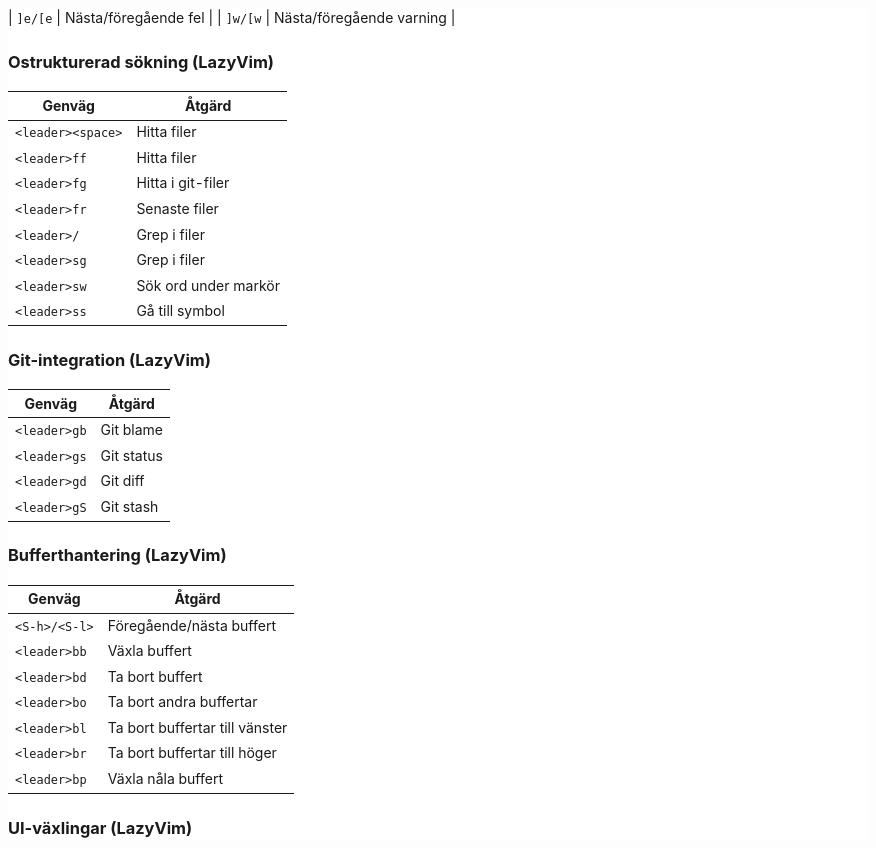 | `]e/[e` | Nästa/föregående fel |
| `]w/[w` | Nästa/föregående varning |

### Ostrukturerad sökning (LazyVim)

| Genväg | Åtgärd |
|----------|--------|
| `<leader><space>` | Hitta filer |
| `<leader>ff` | Hitta filer |
| `<leader>fg` | Hitta i git-filer |
| `<leader>fr` | Senaste filer |
| `<leader>/` | Grep i filer |
| `<leader>sg` | Grep i filer |
| `<leader>sw` | Sök ord under markör |
| `<leader>ss` | Gå till symbol |

### Git-integration (LazyVim)

| Genväg | Åtgärd |
|----------|--------|
| `<leader>gb` | Git blame |
| `<leader>gs` | Git status |
| `<leader>gd` | Git diff |
| `<leader>gS` | Git stash |

### Bufferthantering (LazyVim)

| Genväg | Åtgärd |
|----------|--------|
| `<S-h>/<S-l>` | Föregående/nästa buffert |
| `<leader>bb` | Växla buffert |
| `<leader>bd` | Ta bort buffert |
| `<leader>bo` | Ta bort andra buffertar |
| `<leader>bl` | Ta bort buffertar till vänster |
| `<leader>br` | Ta bort buffertar till höger |
| `<leader>bp` | Växla nåla buffert |

### UI-växlingar (LazyVim)
